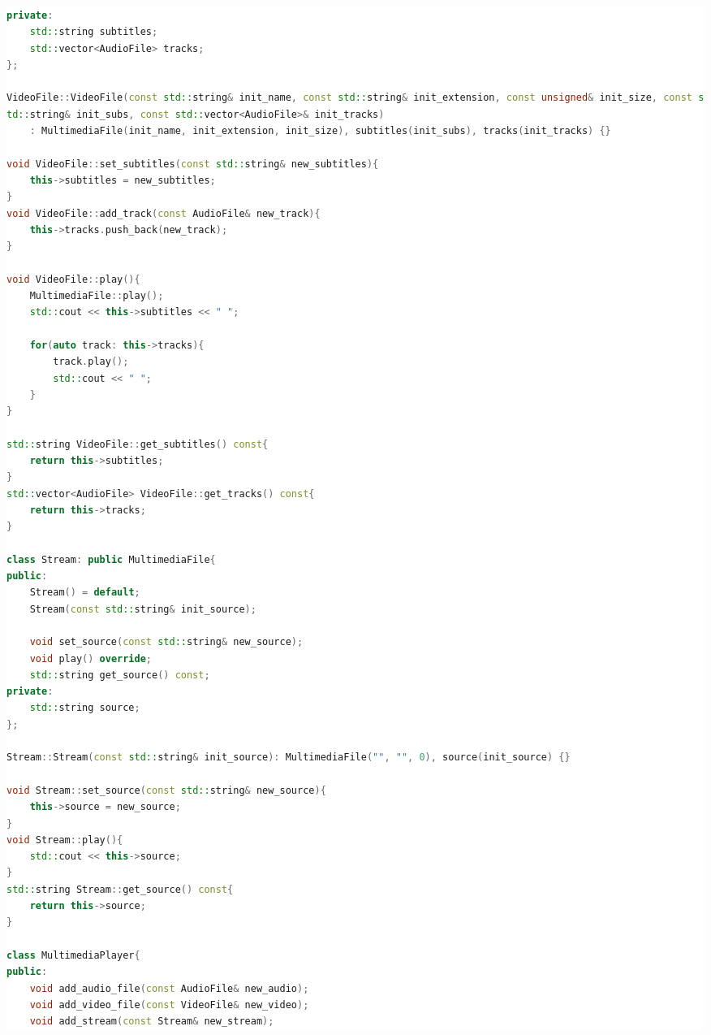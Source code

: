 ```c++
private:
    std::string subtitles;
    std::vector<AudioFile> tracks;
};

VideoFile::VideoFile(const std::string& init_name, const std::string& init_extension, const unsigned& init_size, const std::string& init_subs, const std::vector<AudioFile>& init_tracks)
    : MultimediaFile(init_name, init_extension, init_size), subtitles(init_subs), tracks(init_tracks) {}

void VideoFile::set_subtitles(const std::string& new_subtitles){
    this->subtitles = new_subtitles;
}
void VideoFile::add_track(const AudioFile& new_track){
    this->tracks.push_back(new_track);
}

void VideoFile::play(){
    MultimediaFile::play();
    std::cout << this->subtitles << " ";

    for(auto track: this->tracks){
        track.play();
        std::cout << " ";
    }
}

std::string VideoFile::get_subtitles() const{
    return this->subtitles;
}
std::vector<AudioFile> VideoFile::get_tracks() const{
    return this->tracks;
}

class Stream: public MultimediaFile{
public:
    Stream() = default;
    Stream(const std::string& init_source);

    void set_source(const std::string& new_source);
    void play() override;
    std::string get_source() const;
private:
    std::string source;
};

Stream::Stream(const std::string& init_source): MultimediaFile("", "", 0), source(init_source) {}

void Stream::set_source(const std::string& new_source){
    this->source = new_source;
}
void Stream::play(){
    std::cout << this->source;
}
std::string Stream::get_source() const{
    return this->source;
}

class MultimediaPlayer{
public:
    void add_audio_file(const AudioFile& new_audio);
    void add_video_file(const VideoFile& new_video);
    void add_stream(const Stream& new_stream);
```